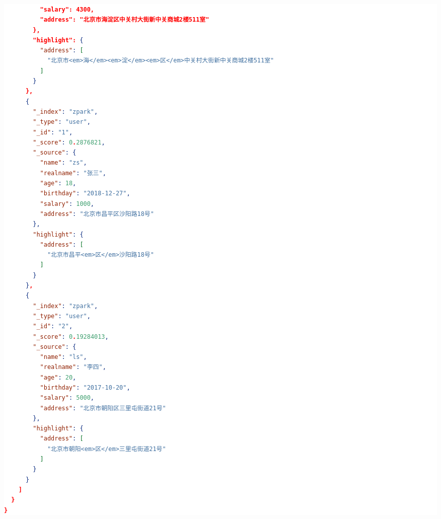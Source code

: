 ```json
          "salary": 4300,
          "address": "北京市海淀区中关村大街新中关商城2楼511室"
        },
        "highlight": {
          "address": [
            "北京市<em>海</em><em>淀</em><em>区</em>中关村大街新中关商城2楼511室"
          ]
        }
      },
      {
        "_index": "zpark",
        "_type": "user",
        "_id": "1",
        "_score": 0.2876821,
        "_source": {
          "name": "zs",
          "realname": "张三",
          "age": 18,
          "birthday": "2018-12-27",
          "salary": 1000,
          "address": "北京市昌平区沙阳路18号"
        },
        "highlight": {
          "address": [
            "北京市昌平<em>区</em>沙阳路18号"
          ]
        }
      },
      {
        "_index": "zpark",
        "_type": "user",
        "_id": "2",
        "_score": 0.19284013,
        "_source": {
          "name": "ls",
          "realname": "李四",
          "age": 20,
          "birthday": "2017-10-20",
          "salary": 5000,
          "address": "北京市朝阳区三里屯街道21号"
        },
        "highlight": {
          "address": [
            "北京市朝阳<em>区</em>三里屯街道21号"
          ]
        }
      }
    ]
  }
}
```
